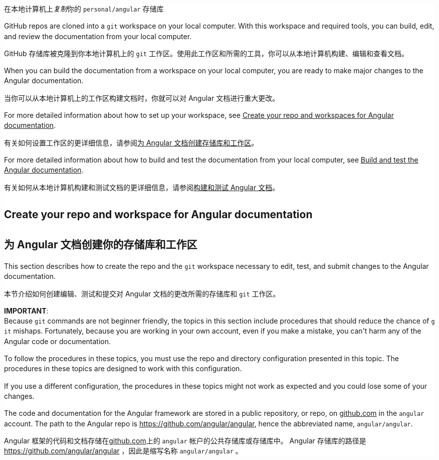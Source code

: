   在本地计算机上*复制*你的 `personal/angular` 存储库

GitHub repos are cloned into a `git` workspace on your local computer.
With this workspace and required tools, you can build, edit, and review the documentation from your local computer.

GitHub 存储库被克隆到你本地计算机上的 `git` 工作区。使用此工作区和所需的工具，你可以从本地计算机构建、编辑和查看文档。

When you can build the documentation from a workspace on your local computer, you are ready to make major changes to the Angular documentation.

当你可以从本地计算机上的工作区构建文档时，你就可以对 Angular 文档进行重大更改。

For more detailed information about how to set up your workspace, see [Create your repo and workspaces for Angular documentation](#create-your-repo-and-workspace-for-angular-documentation).

有关如何设置工作区的更详细信息，请参阅[为 Angular 文档创建存储库和工作区](#create-your-repo-and-workspace-for-angular-documentation)。

For more detailed information about how to build and test the documentation from your local computer, see [Build and test the Angular documentation](#build-and-test-the-angular-documentation).

有关如何从本地计算机构建和测试文档的更详细信息，请参阅[构建和测试 Angular 文档](#build-and-test-the-angular-documentation)。

## Create your repo and workspace for Angular documentation

## 为 Angular 文档创建你的存储库和工作区

This section describes how to create the repo and the `git` workspace necessary to edit, test, and submit changes to the Angular documentation.

本节介绍如何创建编辑、测试和提交对 Angular 文档的更改所需的存储库和 `git` 工作区。

<div class="alert is-important">

**IMPORTANT**: <br />
Because `git` commands are not beginner friendly, the topics in this section include procedures that should reduce the chance of `git` mishaps.
Fortunately, because you are working in your own account, even if you make a mistake, you can't harm any of the Angular code or documentation.

To follow the procedures in these topics, you must use the repo and directory configuration presented in this topic.
The procedures in these topics are designed to work with this configuration.

If you use a different configuration, the procedures in these topics might not work as expected and you could lose some of your changes.

</div>

The code and documentation for the Angular framework are stored in a public repository, or repo, on [github.com](https://github.com) in the `angular` account.
The path to the Angular repo is https://github.com/angular/angular, hence the abbreviated name, `angular/angular`.

Angular 框架的代码和文档存储在[github.com](https://github.com)上的 `angular` 帐户的公共存储库或存储库中。 Angular 存储库的路径是 https://github.com/angular/angular ，因此是缩写名称 `angular/angular` 。
